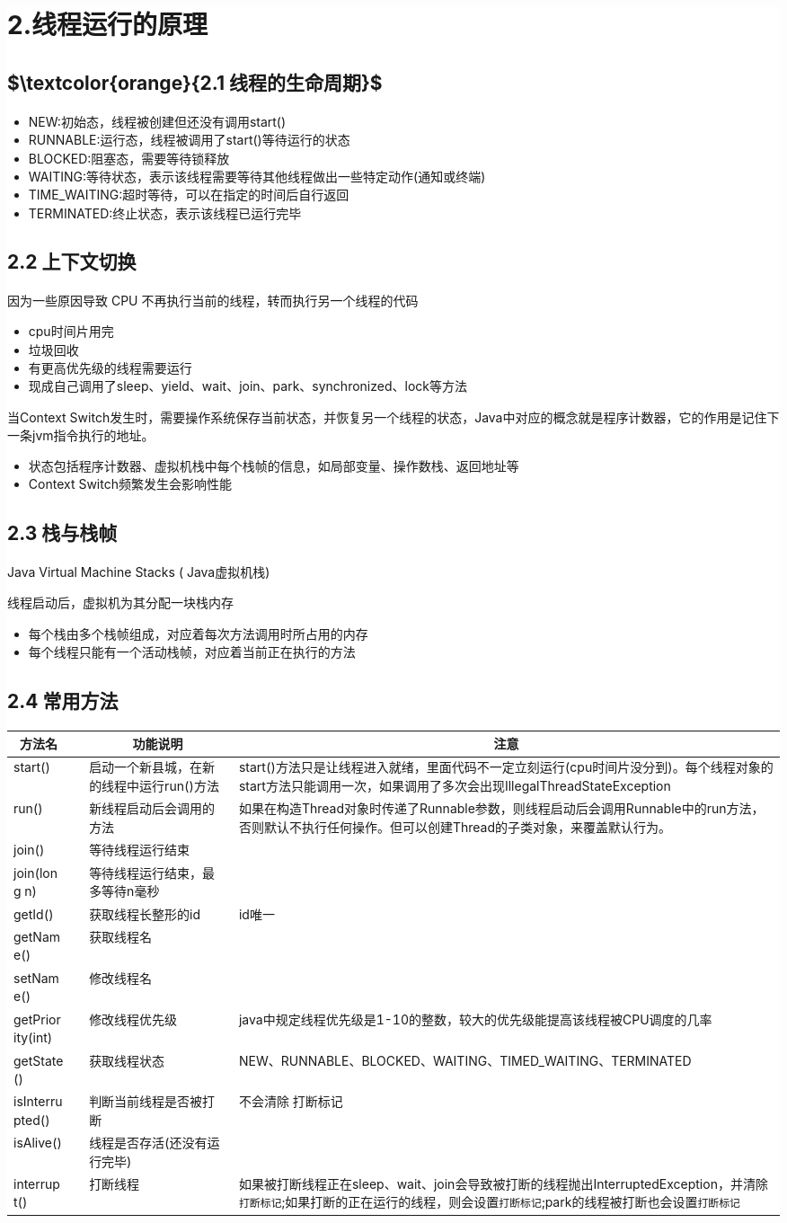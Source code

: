 

# 2.线程运行的原理

## $\textcolor{orange}{2.1 线程的生命周期}$

- NEW:初始态，线程被创建但还没有调用start()
- RUNNABLE:运行态，线程被调用了start()等待运行的状态
- BLOCKED:阻塞态，需要等待锁释放
- WAITING:等待状态，表示该线程需要等待其他线程做出一些特定动作(通知或终端)
- TIME_WAITING:超时等待，可以在指定的时间后自行返回
- TERMINATED:终止状态，表示该线程已运行完毕



## 2.2 上下文切换

因为一些原因导致 CPU 不再执行当前的线程，转而执行另一个线程的代码

- cpu时间片用完
- 垃圾回收
- 有更高优先级的线程需要运行
- 现成自己调用了sleep、yield、wait、join、park、synchronized、lock等方法

当Context Switch发生时，需要操作系统保存当前状态，并恢复另一个线程的状态，Java中对应的概念就是程序计数器，它的作用是记住下一条jvm指令执行的地址。



- 状态包括程序计数器、虚拟机栈中每个栈帧的信息，如局部变量、操作数栈、返回地址等
- Context Switch频繁发生会影响性能



## 2.3 栈与栈帧

Java Virtual Machine Stacks ( Java虚拟机栈)

线程启动后，虚拟机为其分配一块栈内存

- 每个栈由多个栈帧组成，对应着每次方法调用时所占用的内存
- 每个线程只能有一个活动栈帧，对应着当前正在执行的方法



## 2.4 常用方法

| 方法名           |        | 功能说明                                             | 注意                                                         |
| ---------------- | ------ | ---------------------------------------------------- | ------------------------------------------------------------ |
| start()          |        | 启动一个新县城，在新的线程中运行run()方法            | start()方法只是让线程进入就绪，里面代码不一定立刻运行(cpu时间片没分到)。每个线程对象的start方法只能调用一次，如果调用了多次会出现IllegalThreadStateException |
| run()            |        | 新线程启动后会调用的方法                             | 如果在构造Thread对象时传递了Runnable参数，则线程启动后会调用Runnable中的run方法，否则默认不执行任何操作。但可以创建Thread的子类对象，来覆盖默认行为。 |
| join()           |        | 等待线程运行结束                                     |                                                              |
| join(long n)     |        | 等待线程运行结束，最多等待n毫秒                      |                                                              |
| getId()          |        | 获取线程长整形的id                                   | id唯一                                                       |
| getName()        |        | 获取线程名                                           |                                                              |
| setName()        |        | 修改线程名                                           |                                                              |
| getPriority(int) |        | 修改线程优先级                                       | java中规定线程优先级是1-10的整数，较大的优先级能提高该线程被CPU调度的几率 |
| getState()       |        | 获取线程状态                                         | NEW、RUNNABLE、BLOCKED、WAITING、TIMED_WAITING、TERMINATED   |
| isInterrupted()  |        | 判断当前线程是否被打断                               | 不会清除 打断标记                                            |
| isAlive()        |        | 线程是否存活(还没有运行完毕)                         |                                                              |
| interrupt()      |        | 打断线程                                             | 如果被打断线程正在sleep、wait、join会导致被打断的线程抛出InterruptedException，并清除`打断标记`;如果打断的正在运行的线程，则会设置`打断标记`;park的线程被打断也会设置`打断标记` |